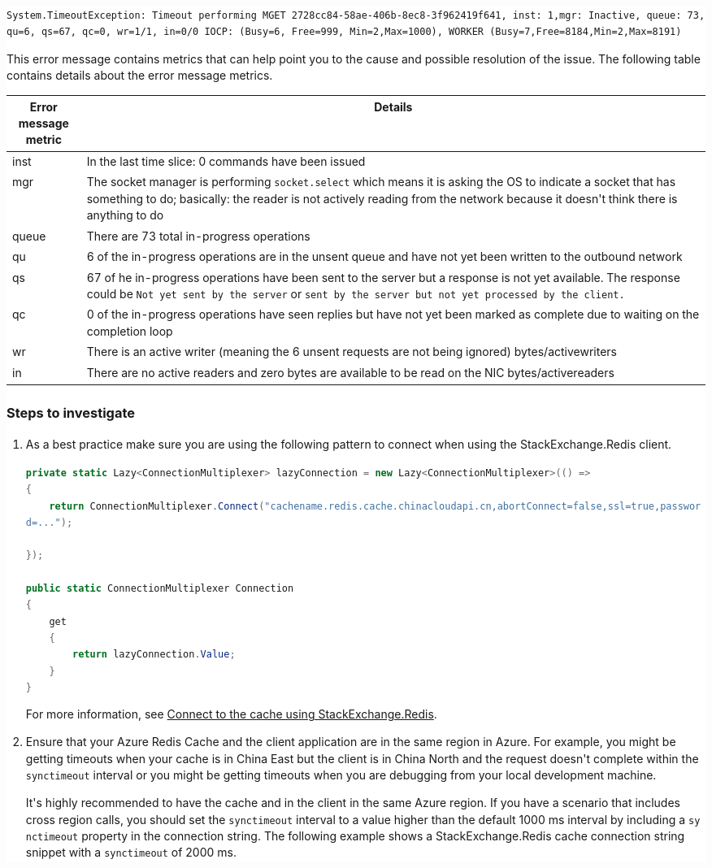     System.TimeoutException: Timeout performing MGET 2728cc84-58ae-406b-8ec8-3f962419f641, inst: 1,mgr: Inactive, queue: 73, qu=6, qs=67, qc=0, wr=1/1, in=0/0 IOCP: (Busy=6, Free=999, Min=2,Max=1000), WORKER (Busy=7,Free=8184,Min=2,Max=8191)

This error message contains metrics that can help point you to the cause and possible resolution of the issue. The following table contains details about the error message metrics.

| Error message metric | Details |
| --- | --- |
| inst |In the last time slice: 0 commands have been issued |
| mgr |The socket manager is performing `socket.select` which means it is asking the OS to indicate a socket that has something to do; basically: the reader is not actively reading from the network because it doesn't think there is anything to do |
| queue |There are 73 total in-progress operations |
| qu |6 of the in-progress operations are in the unsent queue and have not yet been written to the outbound network |
| qs |67 of he in-progress operations have been sent to the server but a response is not yet available. The response could be `Not yet sent by the server` or `sent by the server but not yet processed by the client.` |
| qc |0 of the in-progress operations have seen replies but have not yet been marked as complete due to waiting on the completion loop |
| wr |There is an active writer (meaning the 6 unsent requests are not being ignored) bytes/activewriters |
| in |There are no active readers and zero bytes are available to be read on the NIC bytes/activereaders |

### Steps to investigate
1. As a best practice make sure you are using the following pattern to connect when using the StackExchange.Redis client.

    ```c#
    private static Lazy<ConnectionMultiplexer> lazyConnection = new Lazy<ConnectionMultiplexer>(() =>
    {
        return ConnectionMultiplexer.Connect("cachename.redis.cache.chinacloudapi.cn,abortConnect=false,ssl=true,password=...");

    });

    public static ConnectionMultiplexer Connection
    {
        get
        {
            return lazyConnection.Value;
        }
    }
    ```

    For more information, see [Connect to the cache using StackExchange.Redis](cache-dotnet-how-to-use-azure-redis-cache.md#connect-to-the-cache).

1. Ensure that your Azure Redis Cache and the client application are in the same region in Azure. For example, you might be getting timeouts when your cache is in China East but the client is in China North and the request doesn't complete within the `synctimeout` interval or you might be getting timeouts when you are debugging from your local development machine. 

    It's highly recommended to have the cache and in the client in the same Azure region. If you have a scenario that includes cross region calls, you should set the `synctimeout` interval to a value higher than the default 1000 ms interval by including a `synctimeout` property in the connection string. The following example shows a StackExchange.Redis cache connection string snippet with a `synctimeout` of 2000 ms.
